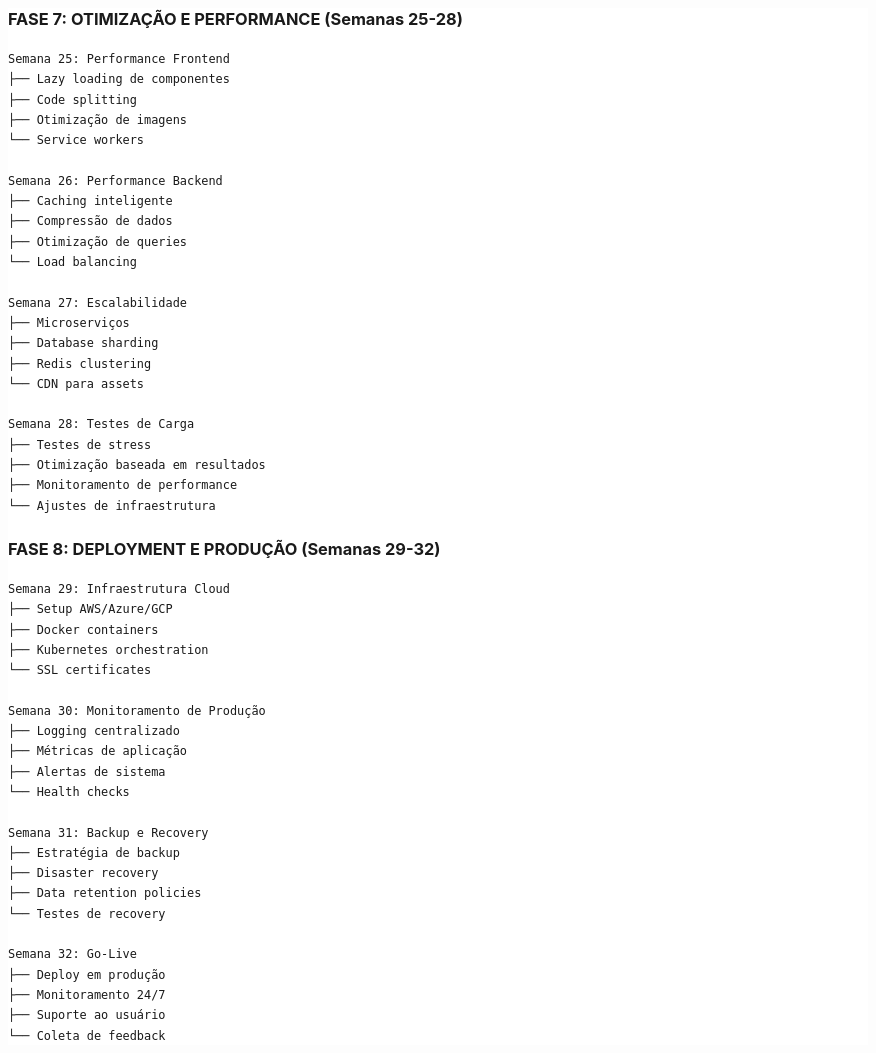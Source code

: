 ### **FASE 7: OTIMIZAÇÃO E PERFORMANCE (Semanas 25-28)**
```
Semana 25: Performance Frontend
├── Lazy loading de componentes
├── Code splitting
├── Otimização de imagens
└── Service workers

Semana 26: Performance Backend
├── Caching inteligente
├── Compressão de dados
├── Otimização de queries
└── Load balancing

Semana 27: Escalabilidade
├── Microserviços
├── Database sharding
├── Redis clustering
└── CDN para assets

Semana 28: Testes de Carga
├── Testes de stress
├── Otimização baseada em resultados
├── Monitoramento de performance
└── Ajustes de infraestrutura
```

### **FASE 8: DEPLOYMENT E PRODUÇÃO (Semanas 29-32)**
```
Semana 29: Infraestrutura Cloud
├── Setup AWS/Azure/GCP
├── Docker containers
├── Kubernetes orchestration
└── SSL certificates

Semana 30: Monitoramento de Produção
├── Logging centralizado
├── Métricas de aplicação
├── Alertas de sistema
└── Health checks

Semana 31: Backup e Recovery
├── Estratégia de backup
├── Disaster recovery
├── Data retention policies
└── Testes de recovery

Semana 32: Go-Live
├── Deploy em produção
├── Monitoramento 24/7
├── Suporte ao usuário
└── Coleta de feedback
```
